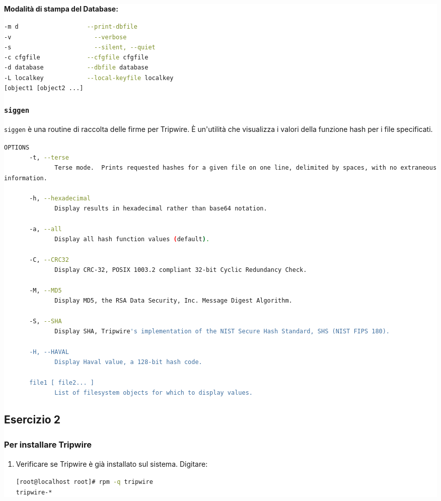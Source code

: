 **Modalità di stampa del Database:**

```bash
-m d                   --print-dbfile
-v                       --verbose
-s                       --silent, --quiet
-c cfgfile             --cfgfile cfgfile
-d database            --dbfile database
-L localkey            --local-keyfile localkey
[object1 [object2 ...]
```

### `siggen`

`siggen` è una routine di raccolta delle firme per Tripwire. È un'utilità che visualizza i valori della funzione hash per i file specificati.

```bash
OPTIONS
       ‐t, --terse
              Terse mode.  Prints requested hashes for a given file on one line, delimited by spaces, with no extraneous information.

       ‐h, --hexadecimal
              Display results in hexadecimal rather than base64 notation.

       ‐a, --all
              Display all hash function values (default).

       ‐C, --CRC32
              Display CRC-32, POSIX 1003.2 compliant 32-bit Cyclic Redundancy Check.

       ‐M, --MD5
              Display MD5, the RSA Data Security, Inc. Message Digest Algorithm.

       ‐S, --SHA
              Display SHA, Tripwire's implementation of the NIST Secure Hash Standard, SHS (NIST FIPS 180).

       ‐H, --HAVAL
              Display Haval value, a 128-bit hash code.

       file1 [ file2... ]
              List of filesystem objects for which to display values.
```

## Esercizio 2

### Per installare Tripwire

1. Verificare se Tripwire è già installato sul sistema. Digitare:

    ```bash
    [root@localhost root]# rpm -q tripwire
    tripwire-*
    ```
